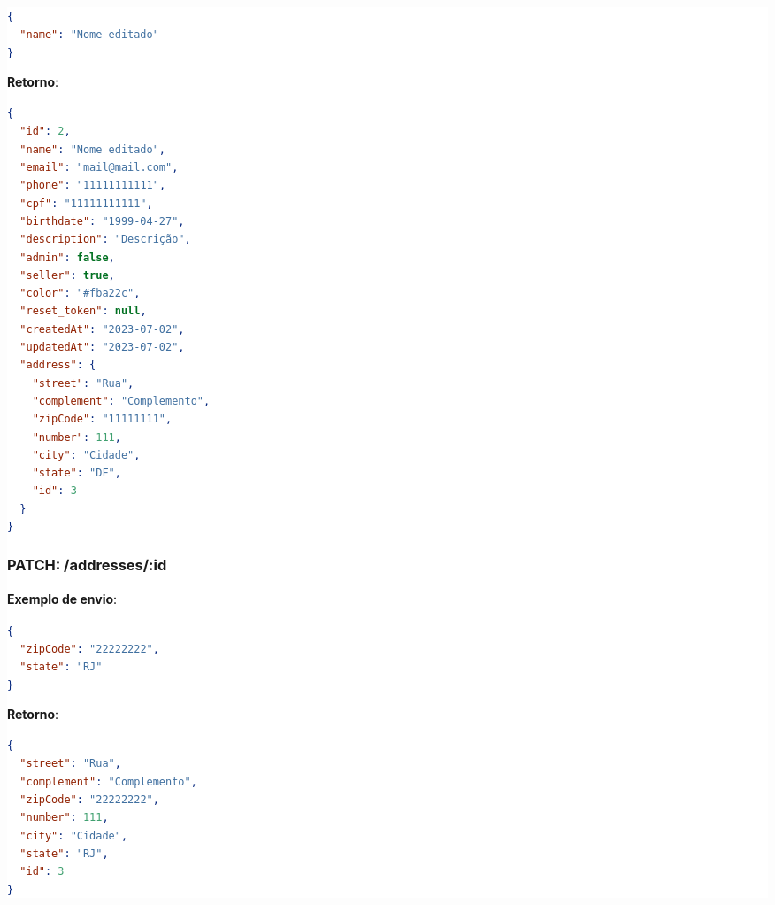 ```json
{
  "name": "Nome editado"
}
```

**Retorno**:

```json
{
  "id": 2,
  "name": "Nome editado",
  "email": "mail@mail.com",
  "phone": "11111111111",
  "cpf": "11111111111",
  "birthdate": "1999-04-27",
  "description": "Descrição",
  "admin": false,
  "seller": true,
  "color": "#fba22c",
  "reset_token": null,
  "createdAt": "2023-07-02",
  "updatedAt": "2023-07-02",
  "address": {
    "street": "Rua",
    "complement": "Complemento",
    "zipCode": "11111111",
    "number": 111,
    "city": "Cidade",
    "state": "DF",
    "id": 3
  }
}
```

### **PATCH: /addresses/:id**

**Exemplo de envio**:

```json
{
  "zipCode": "22222222",
  "state": "RJ"
}
```

**Retorno**:

```json
{
  "street": "Rua",
  "complement": "Complemento",
  "zipCode": "22222222",
  "number": 111,
  "city": "Cidade",
  "state": "RJ",
  "id": 3
}
```
